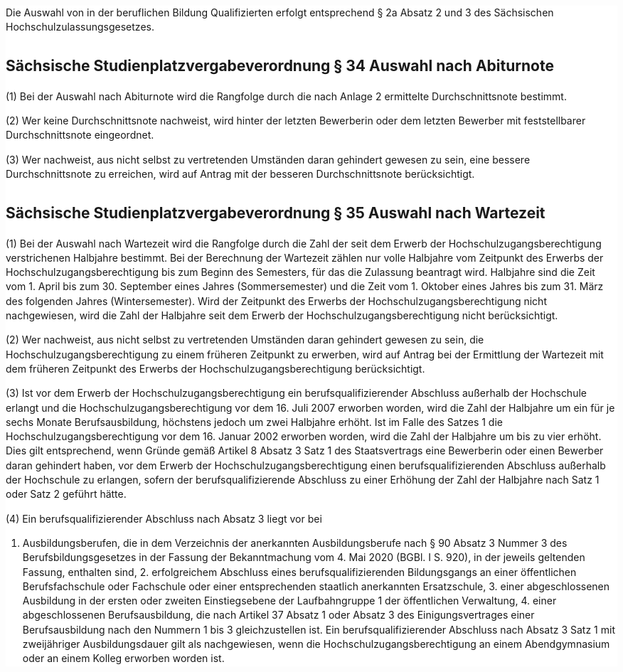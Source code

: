 Die Auswahl von in der beruflichen Bildung Qualifizierten erfolgt entsprechend § 2a Absatz 2 und 3 des Sächsischen Hochschulzulassungsgesetzes.


## Sächsische Studienplatzvergabeverordnung § 34 Auswahl nach Abiturnote

(1) Bei der Auswahl nach Abiturnote wird die Rangfolge durch die nach Anlage 2 ermittelte Durchschnittsnote bestimmt.

(2) Wer keine Durchschnittsnote nachweist, wird hinter der letzten Bewerberin oder dem letzten Bewerber mit feststellbarer Durchschnittsnote eingeordnet.

(3) Wer nachweist, aus nicht selbst zu vertretenden Umständen daran gehindert gewesen zu sein, eine bessere Durchschnittsnote zu erreichen, wird auf Antrag mit der besseren Durchschnittsnote berücksichtigt.


## Sächsische Studienplatzvergabeverordnung § 35 Auswahl nach Wartezeit

(1) Bei der Auswahl nach Wartezeit wird die Rangfolge durch die Zahl der seit dem Erwerb der Hochschulzugangsberechtigung verstrichenen Halbjahre bestimmt. Bei der Berechnung der Wartezeit zählen nur volle Halbjahre vom Zeitpunkt des Erwerbs der Hochschulzugangsberechtigung bis zum Beginn des Semesters, für das die Zulassung beantragt wird. Halbjahre sind die Zeit vom 1. April bis zum 30. September eines Jahres (Sommersemester) und die Zeit vom 1. Oktober eines Jahres bis zum 31. März des folgenden Jahres (Wintersemester). Wird der Zeitpunkt des Erwerbs der Hochschulzugangsberechtigung nicht nachgewiesen, wird die Zahl der Halbjahre seit dem Erwerb der Hochschulzugangsberechtigung nicht berücksichtigt.

(2) Wer nachweist, aus nicht selbst zu vertretenden Umständen daran gehindert gewesen zu sein, die Hochschulzugangsberechtigung zu einem früheren Zeitpunkt zu erwerben, wird auf Antrag bei der Ermittlung der Wartezeit mit dem früheren Zeitpunkt des Erwerbs der Hochschulzugangsberechtigung berücksichtigt.

(3) Ist vor dem Erwerb der Hochschulzugangsberechtigung ein berufsqualifizierender Abschluss außerhalb der Hochschule erlangt und die Hochschulzugangsberechtigung vor dem 16. Juli 2007 erworben worden, wird die Zahl der Halbjahre um ein für je sechs Monate Berufsausbildung, höchstens jedoch um zwei Halbjahre erhöht. Ist im Falle des Satzes 1 die Hochschulzugangsberechtigung vor dem 16. Januar 2002 erworben worden, wird die Zahl der Halbjahre um bis zu vier erhöht. Dies gilt entsprechend, wenn Gründe gemäß Artikel 8 Absatz 3 Satz 1 des Staatsvertrags eine Bewerberin oder einen Bewerber daran gehindert haben, vor dem Erwerb der Hochschulzugangsberechtigung einen berufsqualifizierenden Abschluss außerhalb der Hochschule zu erlangen, sofern der berufsqualifizierende Abschluss zu einer Erhöhung der Zahl der Halbjahre nach Satz 1 oder Satz 2 geführt hätte.

(4) Ein berufsqualifizierender Abschluss nach Absatz 3 liegt vor bei

1. Ausbildungsberufen, die in dem Verzeichnis der anerkannten Ausbildungsberufe nach § 90 Absatz 3 Nummer 3 des Berufsbildungsgesetzes in der Fassung der Bekanntmachung vom 4. Mai 2020 (BGBl. I S. 920), in der jeweils geltenden Fassung, enthalten sind, 2. erfolgreichem Abschluss eines berufsqualifizierenden Bildungsgangs an einer öffentlichen Berufsfachschule oder Fachschule oder einer entsprechenden staatlich anerkannten Ersatzschule, 3. einer abgeschlossenen Ausbildung in der ersten oder zweiten Einstiegsebene der Laufbahngruppe 1 der öffentlichen Verwaltung, 4. einer abgeschlossenen Berufsausbildung, die nach Artikel 37 Absatz 1 oder Absatz 3 des Einigungsvertrages einer Berufsausbildung nach den Nummern 1 bis 3 gleichzustellen ist. Ein berufsqualifizierender Abschluss nach Absatz 3 Satz 1 mit zweijähriger Ausbildungsdauer gilt als nachgewiesen, wenn die Hochschulzugangsberechtigung an einem Abendgymnasium oder an einem Kolleg erworben worden ist.
